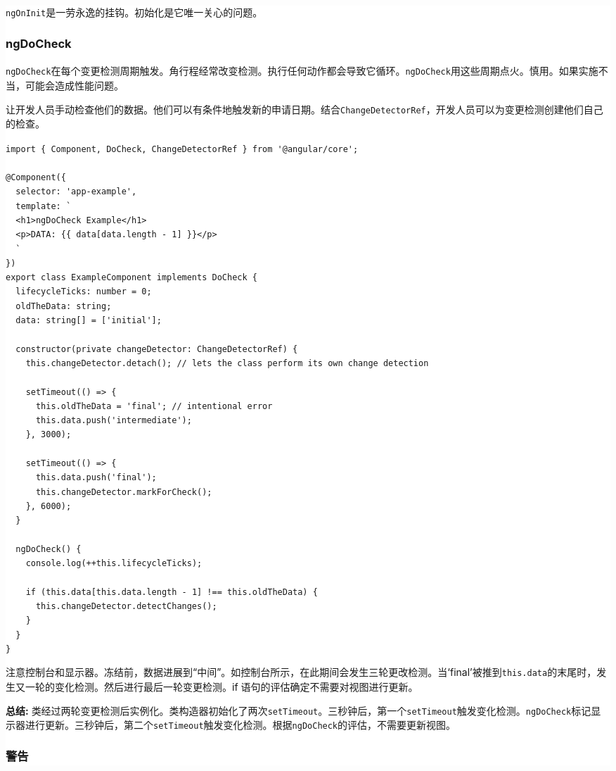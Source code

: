 `ngOnInit`是一劳永逸的挂钩。初始化是它唯一关心的问题。

### ngDoCheck

`ngDoCheck`在每个变更检测周期触发。角行程经常改变检测。执行任何动作都会导致它循环。`ngDoCheck`用这些周期点火。慎用。如果实施不当，可能会造成性能问题。

让开发人员手动检查他们的数据。他们可以有条件地触发新的申请日期。结合`ChangeDetectorRef`，开发人员可以为变更检测创建他们自己的检查。

```
import { Component, DoCheck, ChangeDetectorRef } from '@angular/core';

@Component({
  selector: 'app-example',
  template: `
  <h1>ngDoCheck Example</h1>
  <p>DATA: {{ data[data.length - 1] }}</p>
  `
})
export class ExampleComponent implements DoCheck {
  lifecycleTicks: number = 0;
  oldTheData: string;
  data: string[] = ['initial'];

  constructor(private changeDetector: ChangeDetectorRef) {
    this.changeDetector.detach(); // lets the class perform its own change detection

    setTimeout(() => {
      this.oldTheData = 'final'; // intentional error
      this.data.push('intermediate');
    }, 3000);

    setTimeout(() => {
      this.data.push('final');
      this.changeDetector.markForCheck();
    }, 6000);
  }

  ngDoCheck() {
    console.log(++this.lifecycleTicks);

    if (this.data[this.data.length - 1] !== this.oldTheData) {
      this.changeDetector.detectChanges();
    }
  }
}
```

注意控制台和显示器。冻结前，数据进展到“中间”。如控制台所示，在此期间会发生三轮更改检测。当‘final’被推到`this.data`的末尾时，发生又一轮的变化检测。然后进行最后一轮变更检测。if 语句的评估确定不需要对视图进行更新。

****总结:**** 类经过两轮变更检测后实例化。类构造器初始化了两次`setTimeout`。三秒钟后，第一个`setTimeout`触发变化检测。`ngDoCheck`标记显示器进行更新。三秒钟后，第二个`setTimeout`触发变化检测。根据`ngDoCheck`的评估，不需要更新视图。

### 警告
